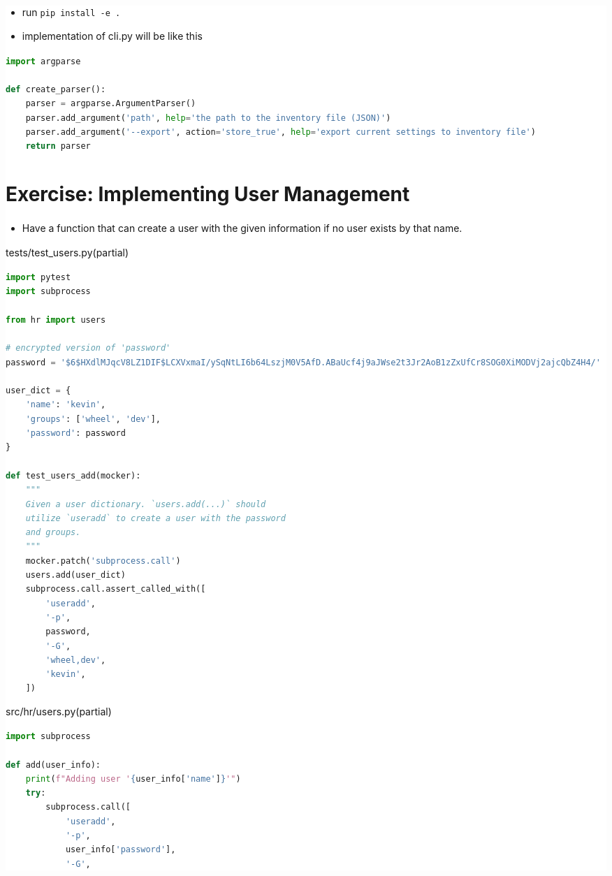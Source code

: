 * run `pip install -e .`

* implementation of cli.py will be like this

```py
import argparse

def create_parser():
    parser = argparse.ArgumentParser()
    parser.add_argument('path', help='the path to the inventory file (JSON)')
    parser.add_argument('--export', action='store_true', help='export current settings to inventory file')
    return parser
```

# Exercise: Implementing User Management

* Have a function that can create a user with the given information if no user exists by that name.

tests/test_users.py(partial)
```py
import pytest
import subprocess

from hr import users

# encrypted version of 'password'
password = '$6$HXdlMJqcV8LZ1DIF$LCXVxmaI/ySqNtLI6b64LszjM0V5AfD.ABaUcf4j9aJWse2t3Jr2AoB1zZxUfCr8SOG0XiMODVj2ajcQbZ4H4/'

user_dict = {
    'name': 'kevin',
    'groups': ['wheel', 'dev'],
    'password': password
}

def test_users_add(mocker):
    """
    Given a user dictionary. `users.add(...)` should
    utilize `useradd` to create a user with the password
    and groups.
    """
    mocker.patch('subprocess.call')
    users.add(user_dict)
    subprocess.call.assert_called_with([
        'useradd',
        '-p',
        password,
        '-G',
        'wheel,dev',
        'kevin',
    ])
```
src/hr/users.py(partial)
```py
import subprocess

def add(user_info):
    print(f"Adding user '{user_info['name']}'")
    try:
        subprocess.call([
            'useradd',
            '-p',
            user_info['password'],
            '-G',
```